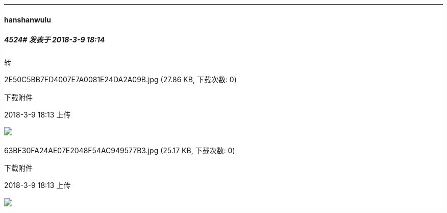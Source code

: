 





-----

####  hanshanwulu  
##### 4524#       发表于 2018-3-9 18:14




转






2E50C5BB7FD4007E7A0081E24DA2A09B.jpg
(27.86 KB, 下载次数: 0)




下载附件


2018-3-9 18:13 上传









<img src="https://img.saraba1st.com/forum/201803/09/181338ml0aiz70zx5tai33.jpg" referrerpolicy="no-referrer">









63BF30FA24AE07E2048F54AC949577B3.jpg
(25.17 KB, 下载次数: 0)




下载附件


2018-3-9 18:13 上传









<img src="https://img.saraba1st.com/forum/201803/09/181353m3x596xxwoyii3uy.jpg" referrerpolicy="no-referrer">






